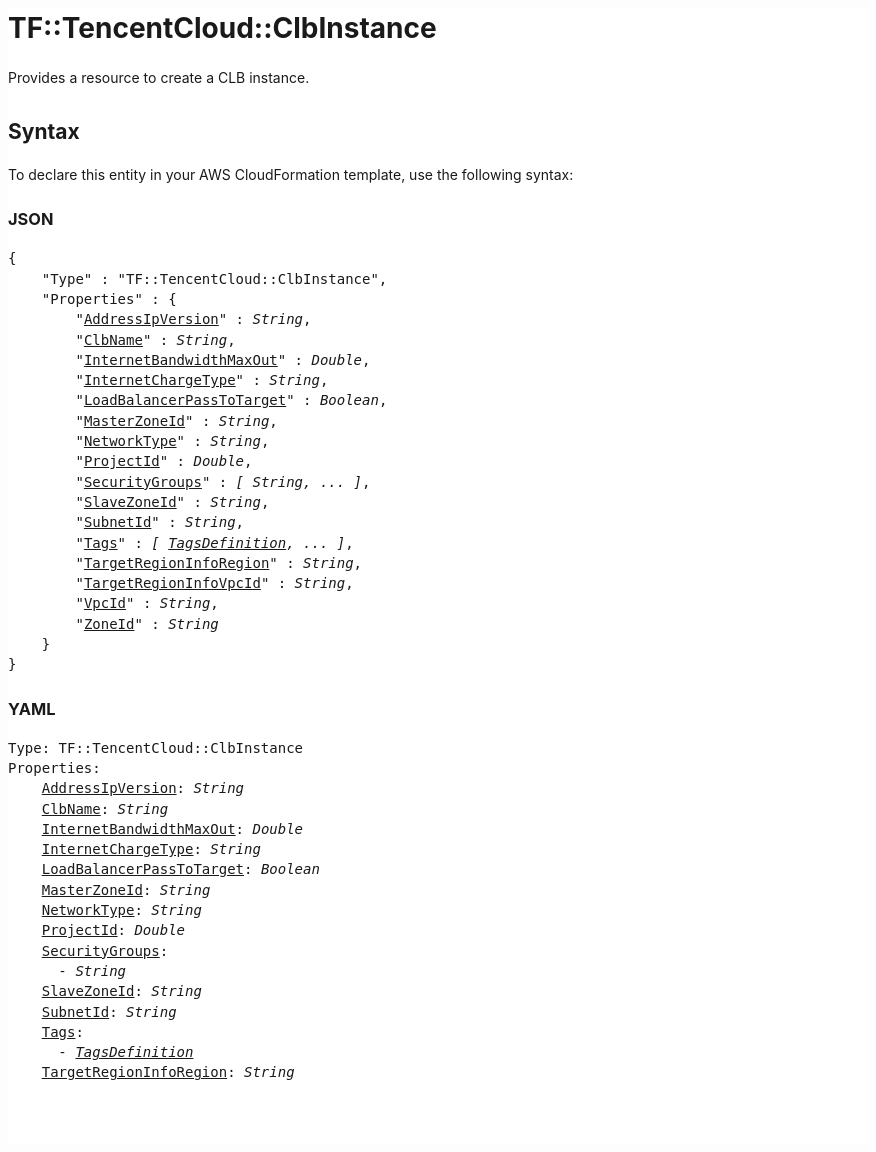 # TF::TencentCloud::ClbInstance

Provides a resource to create a CLB instance.

## Syntax

To declare this entity in your AWS CloudFormation template, use the following syntax:

### JSON

<pre>
{
    "Type" : "TF::TencentCloud::ClbInstance",
    "Properties" : {
        "<a href="#addressipversion" title="AddressIpVersion">AddressIpVersion</a>" : <i>String</i>,
        "<a href="#clbname" title="ClbName">ClbName</a>" : <i>String</i>,
        "<a href="#internetbandwidthmaxout" title="InternetBandwidthMaxOut">InternetBandwidthMaxOut</a>" : <i>Double</i>,
        "<a href="#internetchargetype" title="InternetChargeType">InternetChargeType</a>" : <i>String</i>,
        "<a href="#loadbalancerpasstotarget" title="LoadBalancerPassToTarget">LoadBalancerPassToTarget</a>" : <i>Boolean</i>,
        "<a href="#masterzoneid" title="MasterZoneId">MasterZoneId</a>" : <i>String</i>,
        "<a href="#networktype" title="NetworkType">NetworkType</a>" : <i>String</i>,
        "<a href="#projectid" title="ProjectId">ProjectId</a>" : <i>Double</i>,
        "<a href="#securitygroups" title="SecurityGroups">SecurityGroups</a>" : <i>[ String, ... ]</i>,
        "<a href="#slavezoneid" title="SlaveZoneId">SlaveZoneId</a>" : <i>String</i>,
        "<a href="#subnetid" title="SubnetId">SubnetId</a>" : <i>String</i>,
        "<a href="#tags" title="Tags">Tags</a>" : <i>[ <a href="tagsdefinition.md">TagsDefinition</a>, ... ]</i>,
        "<a href="#targetregioninforegion" title="TargetRegionInfoRegion">TargetRegionInfoRegion</a>" : <i>String</i>,
        "<a href="#targetregioninfovpcid" title="TargetRegionInfoVpcId">TargetRegionInfoVpcId</a>" : <i>String</i>,
        "<a href="#vpcid" title="VpcId">VpcId</a>" : <i>String</i>,
        "<a href="#zoneid" title="ZoneId">ZoneId</a>" : <i>String</i>
    }
}
</pre>

### YAML

<pre>
Type: TF::TencentCloud::ClbInstance
Properties:
    <a href="#addressipversion" title="AddressIpVersion">AddressIpVersion</a>: <i>String</i>
    <a href="#clbname" title="ClbName">ClbName</a>: <i>String</i>
    <a href="#internetbandwidthmaxout" title="InternetBandwidthMaxOut">InternetBandwidthMaxOut</a>: <i>Double</i>
    <a href="#internetchargetype" title="InternetChargeType">InternetChargeType</a>: <i>String</i>
    <a href="#loadbalancerpasstotarget" title="LoadBalancerPassToTarget">LoadBalancerPassToTarget</a>: <i>Boolean</i>
    <a href="#masterzoneid" title="MasterZoneId">MasterZoneId</a>: <i>String</i>
    <a href="#networktype" title="NetworkType">NetworkType</a>: <i>String</i>
    <a href="#projectid" title="ProjectId">ProjectId</a>: <i>Double</i>
    <a href="#securitygroups" title="SecurityGroups">SecurityGroups</a>: <i>
      - String</i>
    <a href="#slavezoneid" title="SlaveZoneId">SlaveZoneId</a>: <i>String</i>
    <a href="#subnetid" title="SubnetId">SubnetId</a>: <i>String</i>
    <a href="#tags" title="Tags">Tags</a>: <i>
      - <a href="tagsdefinition.md">TagsDefinition</a></i>
    <a href="#targetregioninforegion" title="TargetRegionInfoRegion">TargetRegionInfoRegion</a>: <i>String</i>